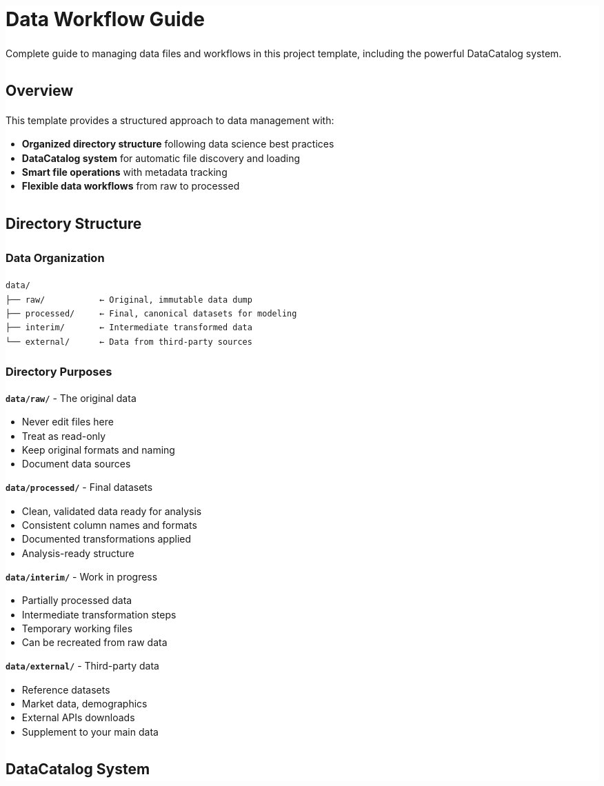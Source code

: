 # Data Workflow Guide

Complete guide to managing data files and workflows in this project template, including the powerful DataCatalog system.

## Overview

This template provides a structured approach to data management with:
- **Organized directory structure** following data science best practices
- **DataCatalog system** for automatic file discovery and loading
- **Smart file operations** with metadata tracking
- **Flexible data workflows** from raw to processed

## Directory Structure

### Data Organization

```
data/
├── raw/           ← Original, immutable data dump
├── processed/     ← Final, canonical datasets for modeling  
├── interim/       ← Intermediate transformed data
└── external/      ← Data from third-party sources
```

### Directory Purposes

**`data/raw/`** - The original data
- Never edit files here
- Treat as read-only
- Keep original formats and naming
- Document data sources

**`data/processed/`** - Final datasets
- Clean, validated data ready for analysis
- Consistent column names and formats
- Documented transformations applied
- Analysis-ready structure

**`data/interim/`** - Work in progress
- Partially processed data
- Intermediate transformation steps
- Temporary working files
- Can be recreated from raw data

**`data/external/`** - Third-party data
- Reference datasets
- Market data, demographics
- External APIs downloads
- Supplement to your main data

## DataCatalog System
